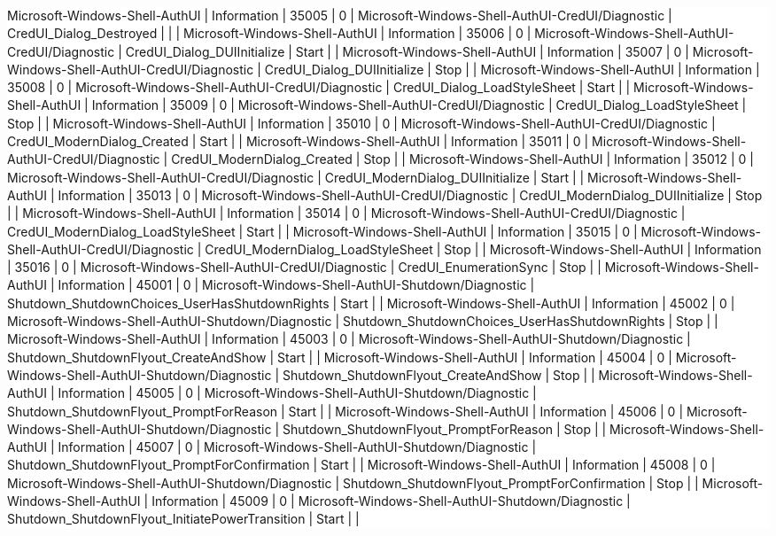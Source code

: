 Microsoft-Windows-Shell-AuthUI  |  Information  |  35005     |  0        |  Microsoft-Windows-Shell-AuthUI-CredUI/Diagnostic                  |  CredUI_Dialog_Destroyed                                  |          |           |
Microsoft-Windows-Shell-AuthUI  |  Information  |  35006     |  0        |  Microsoft-Windows-Shell-AuthUI-CredUI/Diagnostic                  |  CredUI_Dialog_DUIInitialize                              |  Start   |           |
Microsoft-Windows-Shell-AuthUI  |  Information  |  35007     |  0        |  Microsoft-Windows-Shell-AuthUI-CredUI/Diagnostic                  |  CredUI_Dialog_DUIInitialize                              |  Stop    |           |
Microsoft-Windows-Shell-AuthUI  |  Information  |  35008     |  0        |  Microsoft-Windows-Shell-AuthUI-CredUI/Diagnostic                  |  CredUI_Dialog_LoadStyleSheet                             |  Start   |           |
Microsoft-Windows-Shell-AuthUI  |  Information  |  35009     |  0        |  Microsoft-Windows-Shell-AuthUI-CredUI/Diagnostic                  |  CredUI_Dialog_LoadStyleSheet                             |  Stop    |           |
Microsoft-Windows-Shell-AuthUI  |  Information  |  35010     |  0        |  Microsoft-Windows-Shell-AuthUI-CredUI/Diagnostic                  |  CredUI_ModernDialog_Created                              |  Start   |           |
Microsoft-Windows-Shell-AuthUI  |  Information  |  35011     |  0        |  Microsoft-Windows-Shell-AuthUI-CredUI/Diagnostic                  |  CredUI_ModernDialog_Created                              |  Stop    |           |
Microsoft-Windows-Shell-AuthUI  |  Information  |  35012     |  0        |  Microsoft-Windows-Shell-AuthUI-CredUI/Diagnostic                  |  CredUI_ModernDialog_DUIInitialize                        |  Start   |           |
Microsoft-Windows-Shell-AuthUI  |  Information  |  35013     |  0        |  Microsoft-Windows-Shell-AuthUI-CredUI/Diagnostic                  |  CredUI_ModernDialog_DUIInitialize                        |  Stop    |           |
Microsoft-Windows-Shell-AuthUI  |  Information  |  35014     |  0        |  Microsoft-Windows-Shell-AuthUI-CredUI/Diagnostic                  |  CredUI_ModernDialog_LoadStyleSheet                       |  Start   |           |
Microsoft-Windows-Shell-AuthUI  |  Information  |  35015     |  0        |  Microsoft-Windows-Shell-AuthUI-CredUI/Diagnostic                  |  CredUI_ModernDialog_LoadStyleSheet                       |  Stop    |           |
Microsoft-Windows-Shell-AuthUI  |  Information  |  35016     |  0        |  Microsoft-Windows-Shell-AuthUI-CredUI/Diagnostic                  |  CredUI_EnumerationSync                                   |  Stop    |           |
Microsoft-Windows-Shell-AuthUI  |  Information  |  45001     |  0        |  Microsoft-Windows-Shell-AuthUI-Shutdown/Diagnostic                |  Shutdown_ShutdownChoices_UserHasShutdownRights           |  Start   |           |
Microsoft-Windows-Shell-AuthUI  |  Information  |  45002     |  0        |  Microsoft-Windows-Shell-AuthUI-Shutdown/Diagnostic                |  Shutdown_ShutdownChoices_UserHasShutdownRights           |  Stop    |           |
Microsoft-Windows-Shell-AuthUI  |  Information  |  45003     |  0        |  Microsoft-Windows-Shell-AuthUI-Shutdown/Diagnostic                |  Shutdown_ShutdownFlyout_CreateAndShow                    |  Start   |           |
Microsoft-Windows-Shell-AuthUI  |  Information  |  45004     |  0        |  Microsoft-Windows-Shell-AuthUI-Shutdown/Diagnostic                |  Shutdown_ShutdownFlyout_CreateAndShow                    |  Stop    |           |
Microsoft-Windows-Shell-AuthUI  |  Information  |  45005     |  0        |  Microsoft-Windows-Shell-AuthUI-Shutdown/Diagnostic                |  Shutdown_ShutdownFlyout_PromptForReason                  |  Start   |           |
Microsoft-Windows-Shell-AuthUI  |  Information  |  45006     |  0        |  Microsoft-Windows-Shell-AuthUI-Shutdown/Diagnostic                |  Shutdown_ShutdownFlyout_PromptForReason                  |  Stop    |           |
Microsoft-Windows-Shell-AuthUI  |  Information  |  45007     |  0        |  Microsoft-Windows-Shell-AuthUI-Shutdown/Diagnostic                |  Shutdown_ShutdownFlyout_PromptForConfirmation            |  Start   |           |
Microsoft-Windows-Shell-AuthUI  |  Information  |  45008     |  0        |  Microsoft-Windows-Shell-AuthUI-Shutdown/Diagnostic                |  Shutdown_ShutdownFlyout_PromptForConfirmation            |  Stop    |           |
Microsoft-Windows-Shell-AuthUI  |  Information  |  45009     |  0        |  Microsoft-Windows-Shell-AuthUI-Shutdown/Diagnostic                |  Shutdown_ShutdownFlyout_InitiatePowerTransition          |  Start   |           |